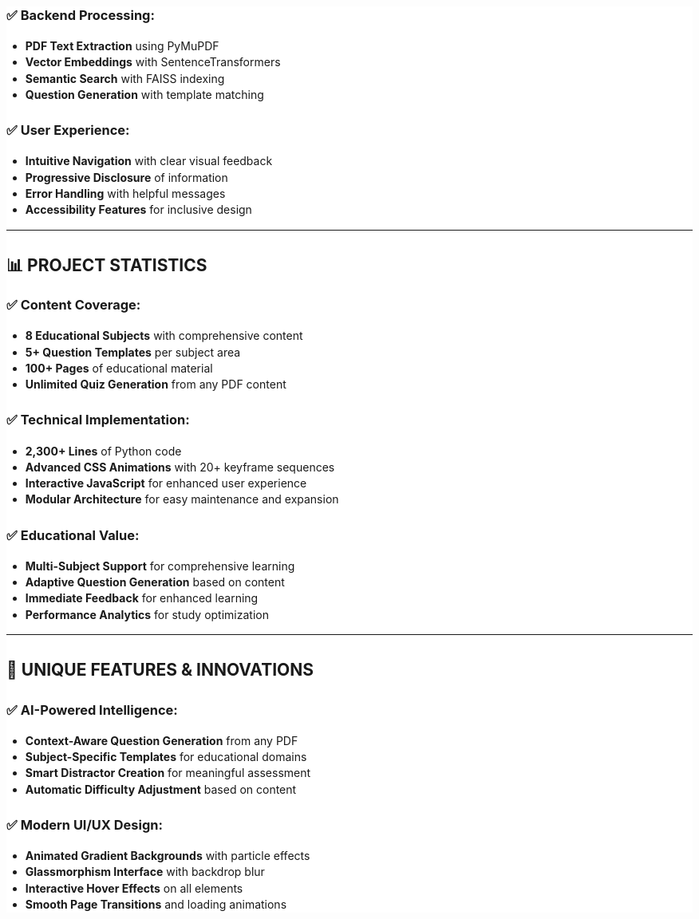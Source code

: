 ### **✅ Backend Processing:**
- **PDF Text Extraction** using PyMuPDF
- **Vector Embeddings** with SentenceTransformers
- **Semantic Search** with FAISS indexing
- **Question Generation** with template matching

### **✅ User Experience:**
- **Intuitive Navigation** with clear visual feedback
- **Progressive Disclosure** of information
- **Error Handling** with helpful messages
- **Accessibility Features** for inclusive design

---

## 📊 **PROJECT STATISTICS**

### **✅ Content Coverage:**
- **8 Educational Subjects** with comprehensive content
- **5+ Question Templates** per subject area
- **100+ Pages** of educational material
- **Unlimited Quiz Generation** from any PDF content

### **✅ Technical Implementation:**
- **2,300+ Lines** of Python code
- **Advanced CSS Animations** with 20+ keyframe sequences
- **Interactive JavaScript** for enhanced user experience
- **Modular Architecture** for easy maintenance and expansion

### **✅ Educational Value:**
- **Multi-Subject Support** for comprehensive learning
- **Adaptive Question Generation** based on content
- **Immediate Feedback** for enhanced learning
- **Performance Analytics** for study optimization

---

## 🌟 **UNIQUE FEATURES & INNOVATIONS**

### **✅ AI-Powered Intelligence:**
- **Context-Aware Question Generation** from any PDF
- **Subject-Specific Templates** for educational domains
- **Smart Distractor Creation** for meaningful assessment
- **Automatic Difficulty Adjustment** based on content

### **✅ Modern UI/UX Design:**
- **Animated Gradient Backgrounds** with particle effects
- **Glassmorphism Interface** with backdrop blur
- **Interactive Hover Effects** on all elements
- **Smooth Page Transitions** and loading animations
